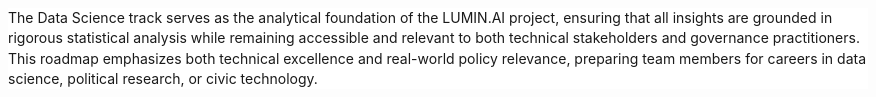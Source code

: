 The Data Science track serves as the analytical foundation of the LUMIN.AI project, ensuring that all insights are grounded in rigorous statistical analysis while remaining accessible and relevant to both technical stakeholders and governance practitioners. This roadmap emphasizes both technical excellence and real-world policy relevance, preparing team members for careers in data science, political research, or civic technology.
